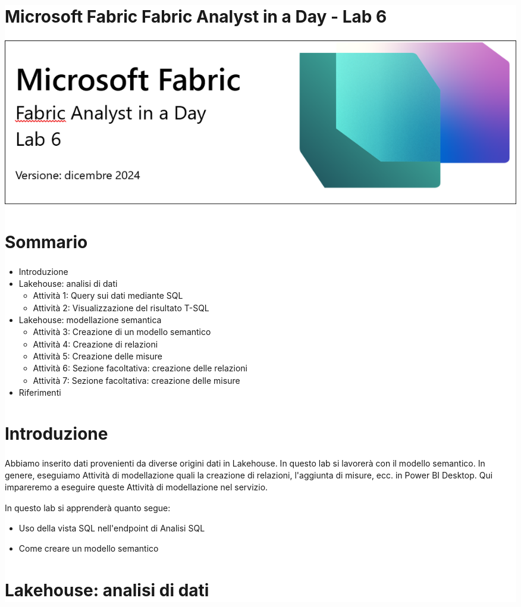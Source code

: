 # Microsoft Fabric Fabric Analyst in a Day - Lab 6

![](../media%20/Lab-06/image1.png)

# Sommario 

- Introduzione
- Lakehouse: analisi di dati	
   - Attività 1: Query sui dati mediante SQL	
   - Attività 2: Visualizzazione del risultato T-SQL	
- Lakehouse: modellazione semantica	
   - Attività 3: Creazione di un modello semantico	
   - Attività 4: Creazione di relazioni	
   - Attività 5: Creazione delle misure	
   - Attività 6: Sezione facoltativa: creazione delle relazioni	
   - Attività 7: Sezione facoltativa: creazione delle misure	
- Riferimenti	


# Introduzione 

Abbiamo inserito dati provenienti da diverse origini dati in Lakehouse.
In questo lab si lavorerà con il modello semantico. In genere, eseguiamo
Attività di modellazione quali la creazione di relazioni, l\'aggiunta di
misure, ecc. in Power BI Desktop. Qui impareremo a eseguire queste
Attività di modellazione nel servizio.

In questo lab si apprenderà quanto segue:

-   Uso della vista SQL nell\'endpoint di Analisi SQL

-   Come creare un modello semantico

# Lakehouse: analisi di dati
